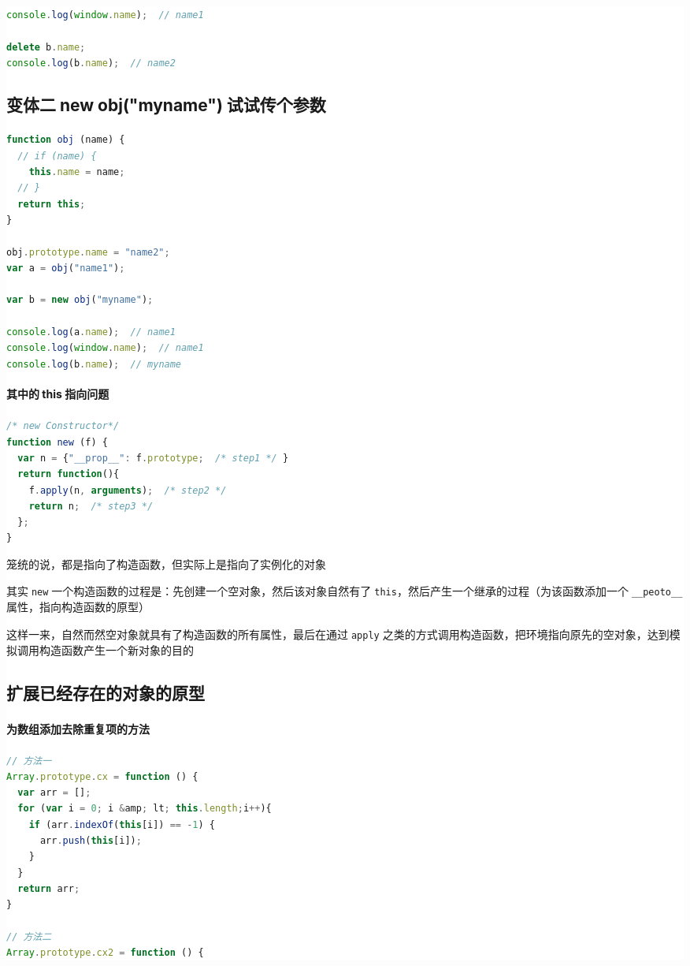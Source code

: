 ```js
console.log(window.name);  // name1

delete b.name;
console.log(b.name);  // name2
```


## 变体二 new obj("myname") 试试传个参数

```js
function obj (name) {
  // if (name) {
    this.name = name;
  // }
  return this;
}

obj.prototype.name = "name2";
var a = obj("name1");

var b = new obj("myname");

console.log(a.name);  // name1
console.log(window.name);  // name1
console.log(b.name);  // myname
```


#### 其中的 this 指向问题

```js
/* new Constructor*/
function new (f) {
  var n = {"__prop__": f.prototype;  /* step1 */ }
  return function(){
    f.apply(n, arguments);  /* step2 */
    return n;  /* step3 */
  };
}
```

笼统的说，都是指向了构造函数，但实际上是指向了实例化的对象

其实 `new` 一个构造函数的过程是：先创建一个空对象，然后该对象自然有了 `this`，然后产生一个继承的过程（为该函数添加一个 `__peoto__` 属性，指向构造函数的原型）

这样一来，自然而然空对象就具有了构造函数的所有属性，最后在通过 `apply` 之类的方式调用构造函数，把环境指向原先的空对象，达到模拟调用构造函数产生一个新对象的目的




## 扩展已经存在的对象的原型

#### 为数组添加去除重复项的方法

```js
// 方法一	 	 
Array.prototype.cx = function () {
  var arr = [];
  for (var i = 0; i &amp; lt; this.length;i++){
    if (arr.indexOf(this[i]) == -1) {
      arr.push(this[i]);
    }
  }
  return arr;
}

// 方法二	 	 
Array.prototype.cx2 = function () {
```
